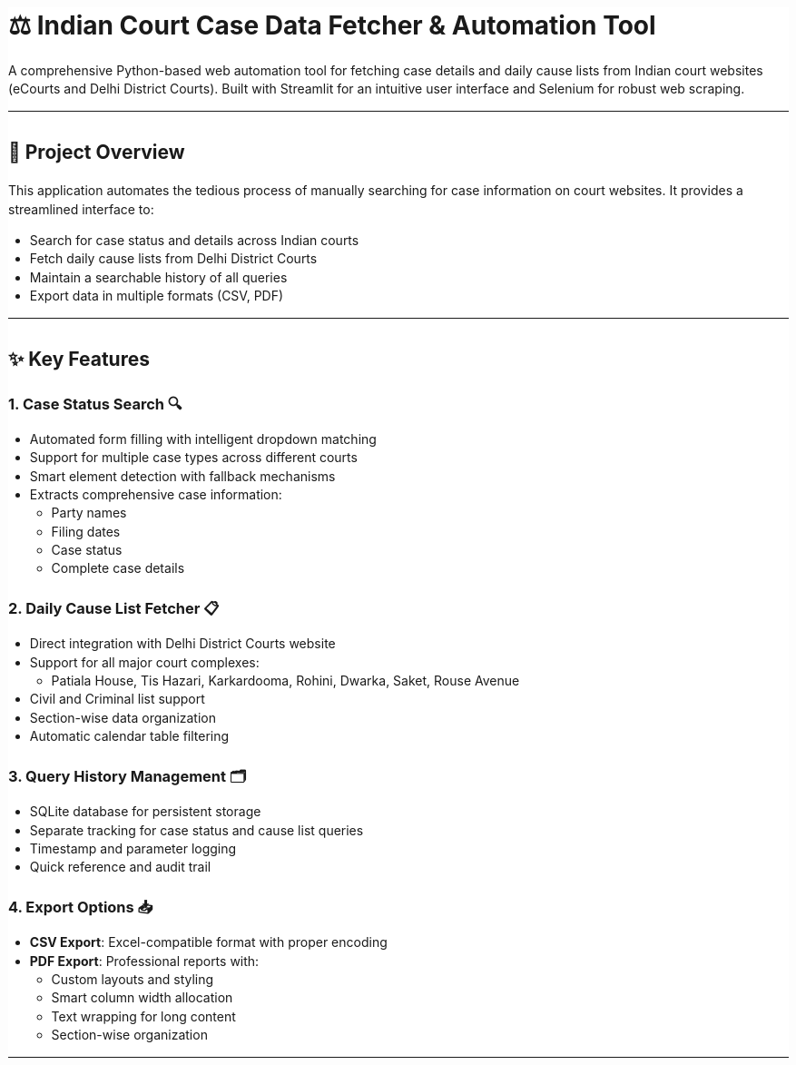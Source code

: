 # ⚖️ Indian Court Case Data Fetcher & Automation Tool

A comprehensive Python-based web automation tool for fetching case details and daily cause lists from Indian court websites (eCourts and Delhi District Courts). Built with Streamlit for an intuitive user interface and Selenium for robust web scraping.

---

## 🎯 Project Overview

This application automates the tedious process of manually searching for case information on court websites. It provides a streamlined interface to:
- Search for case status and details across Indian courts
- Fetch daily cause lists from Delhi District Courts
- Maintain a searchable history of all queries
- Export data in multiple formats (CSV, PDF)

---

## ✨ Key Features

### 1. **Case Status Search** 🔍
- Automated form filling with intelligent dropdown matching
- Support for multiple case types across different courts
- Smart element detection with fallback mechanisms
- Extracts comprehensive case information:
  - Party names
  - Filing dates
  - Case status
  - Complete case details

### 2. **Daily Cause List Fetcher** 📋
- Direct integration with Delhi District Courts website
- Support for all major court complexes:
  - Patiala House, Tis Hazari, Karkardooma, Rohini, Dwarka, Saket, Rouse Avenue
- Civil and Criminal list support
- Section-wise data organization
- Automatic calendar table filtering

### 3. **Query History Management** 🗂️
- SQLite database for persistent storage
- Separate tracking for case status and cause list queries
- Timestamp and parameter logging
- Quick reference and audit trail

### 4. **Export Options** 📥
- **CSV Export**: Excel-compatible format with proper encoding
- **PDF Export**: Professional reports with:
  - Custom layouts and styling
  - Smart column width allocation
  - Text wrapping for long content
  - Section-wise organization

---